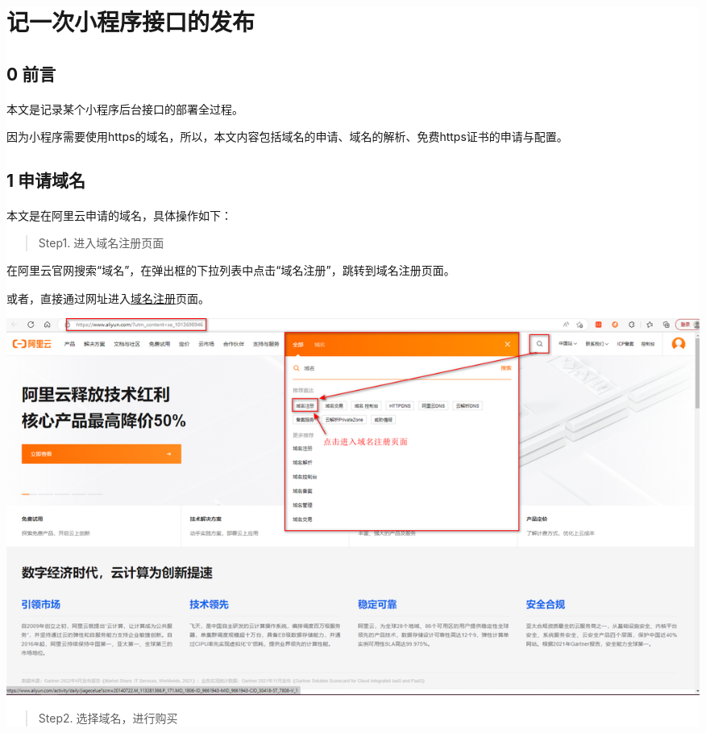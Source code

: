 # 记一次小程序接口的发布

## 0 前言

本文是记录某个小程序后台接口的部署全过程。

因为小程序需要使用https的域名，所以，本文内容包括域名的申请、域名的解析、免费https证书的申请与配置。

## 1 申请域名

本文是在阿里云申请的域名，具体操作如下：

> Step1. 进入域名注册页面

在阿里云官网搜索“域名”，在弹出框的下拉列表中点击“域名注册”，跳转到域名注册页面。

或者，直接通过网址进入[域名注册](https://wanwang.aliyun.com/domain?spm=5176.28055625.J_3207526240.11.1d01154acqHumI&scm=20140722.S_function@@product@@999997._.ID_function@@product@@999997-RL_%E5%9F%9F%E5%90%8D-LOC_bar-OR_ser-V_2-P0_0)页面。

![](./images/记一次小程序接口的发布/aliyun_home.png)

> Step2. 选择域名，进行购买
